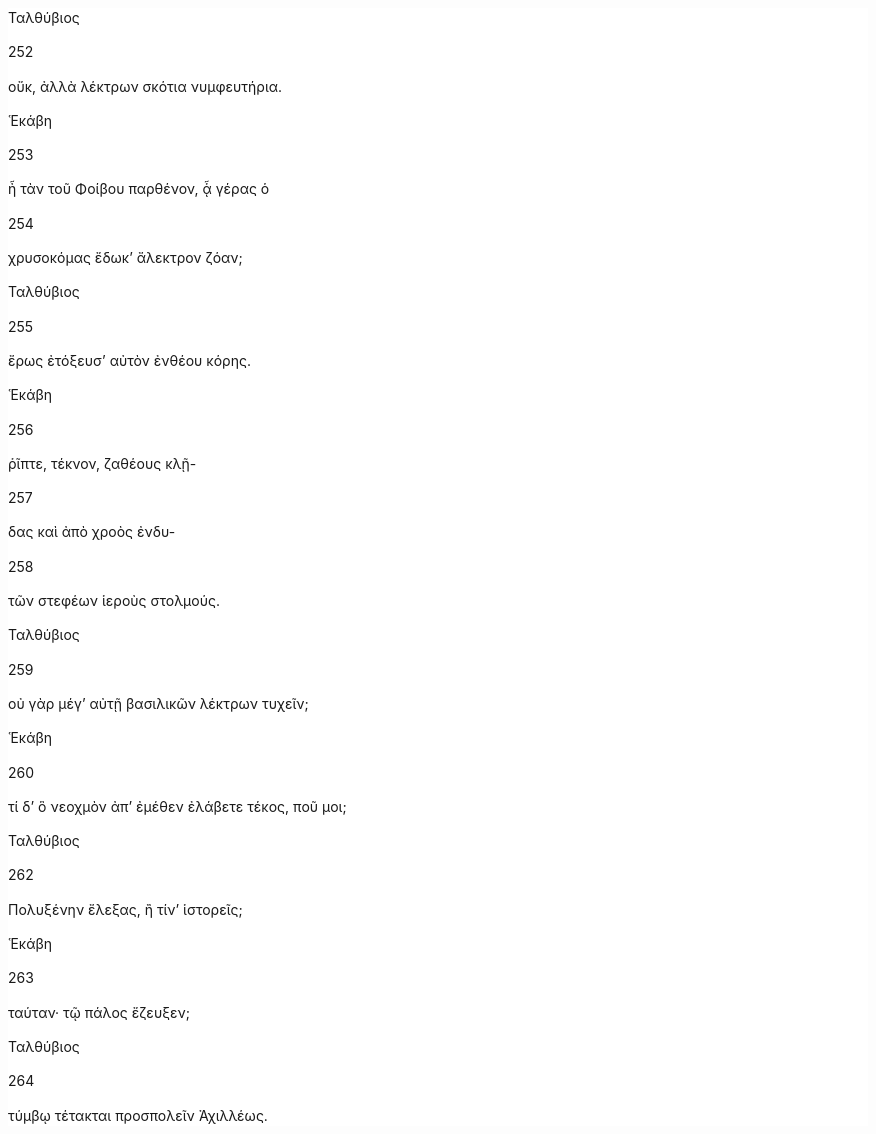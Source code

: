 Ταλθύβιος

252

οὔκ, ἀλλὰ λέκτρων σκότια νυμφευτήρια.

Ἑκάβη

253

ἦ τὰν τοῦ Φοίβου παρθένον, ᾇ γέρας ὁ

254

χρυσοκόμας ἔδωκʼ ἄλεκτρον ζόαν;

Ταλθύβιος

255

ἔρως ἐτόξευσʼ αὐτὸν ἐνθέου κόρης.

Ἑκάβη

256

ῥῖπτε, τέκνον, ζαθέους κλῇ-

257

δας καὶ ἀπὸ χροὸς ἐνδυ-

258

τῶν στεφέων ἱεροὺς στολμούς.

Ταλθύβιος

259

οὐ γὰρ μέγʼ αὐτῇ βασιλικῶν λέκτρων τυχεῖν;

Ἑκάβη

260

τί δʼ ὃ νεοχμὸν ἀπʼ ἐμέθεν ἐλάβετε τέκος, ποῦ μοι;

Ταλθύβιος

262

Πολυξένην ἔλεξας, ἢ τίνʼ ἱστορεῖς;

Ἑκάβη

263

ταύταν· τῷ πάλος ἔζευξεν;

Ταλθύβιος

264

τύμβῳ τέτακται προσπολεῖν Ἀχιλλέως.
